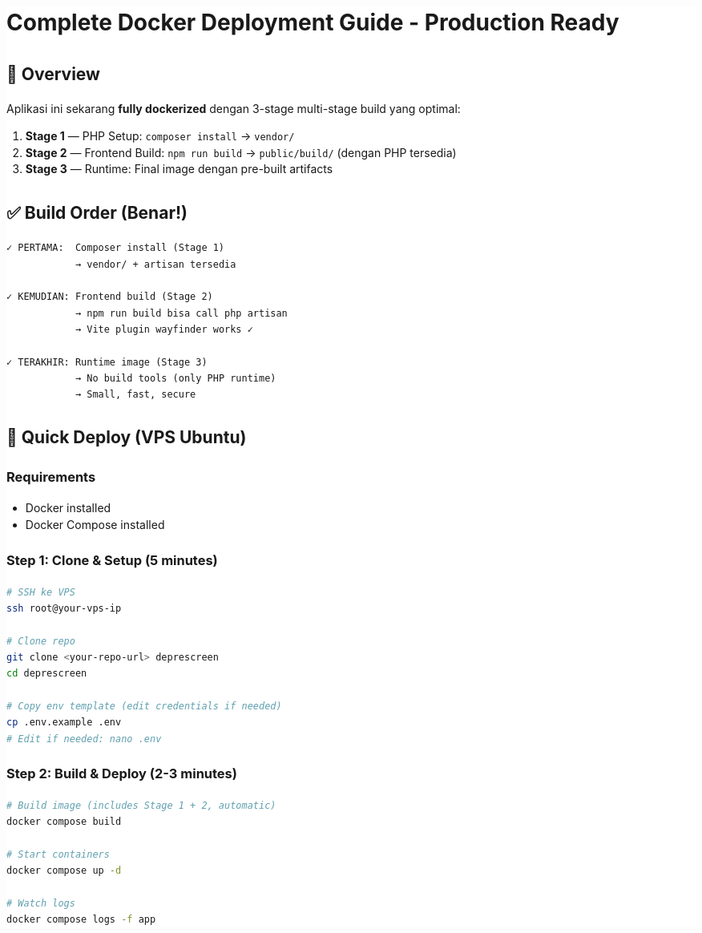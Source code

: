 # Complete Docker Deployment Guide - Production Ready

## 🎯 Overview

Aplikasi ini sekarang **fully dockerized** dengan 3-stage multi-stage build yang optimal:

1. **Stage 1** — PHP Setup: `composer install` → `vendor/`
2. **Stage 2** — Frontend Build: `npm run build` → `public/build/` (dengan PHP tersedia)
3. **Stage 3** — Runtime: Final image dengan pre-built artifacts

## ✅ Build Order (Benar!)

```
✓ PERTAMA:  Composer install (Stage 1)
            → vendor/ + artisan tersedia

✓ KEMUDIAN: Frontend build (Stage 2)
            → npm run build bisa call php artisan
            → Vite plugin wayfinder works ✓

✓ TERAKHIR: Runtime image (Stage 3)
            → No build tools (only PHP runtime)
            → Small, fast, secure
```

## 🚀 Quick Deploy (VPS Ubuntu)

### Requirements

- Docker installed
- Docker Compose installed

### Step 1: Clone & Setup (5 minutes)

```bash
# SSH ke VPS
ssh root@your-vps-ip

# Clone repo
git clone <your-repo-url> deprescreen
cd deprescreen

# Copy env template (edit credentials if needed)
cp .env.example .env
# Edit if needed: nano .env
```

### Step 2: Build & Deploy (2-3 minutes)

```bash
# Build image (includes Stage 1 + 2, automatic)
docker compose build

# Start containers
docker compose up -d

# Watch logs
docker compose logs -f app
```
